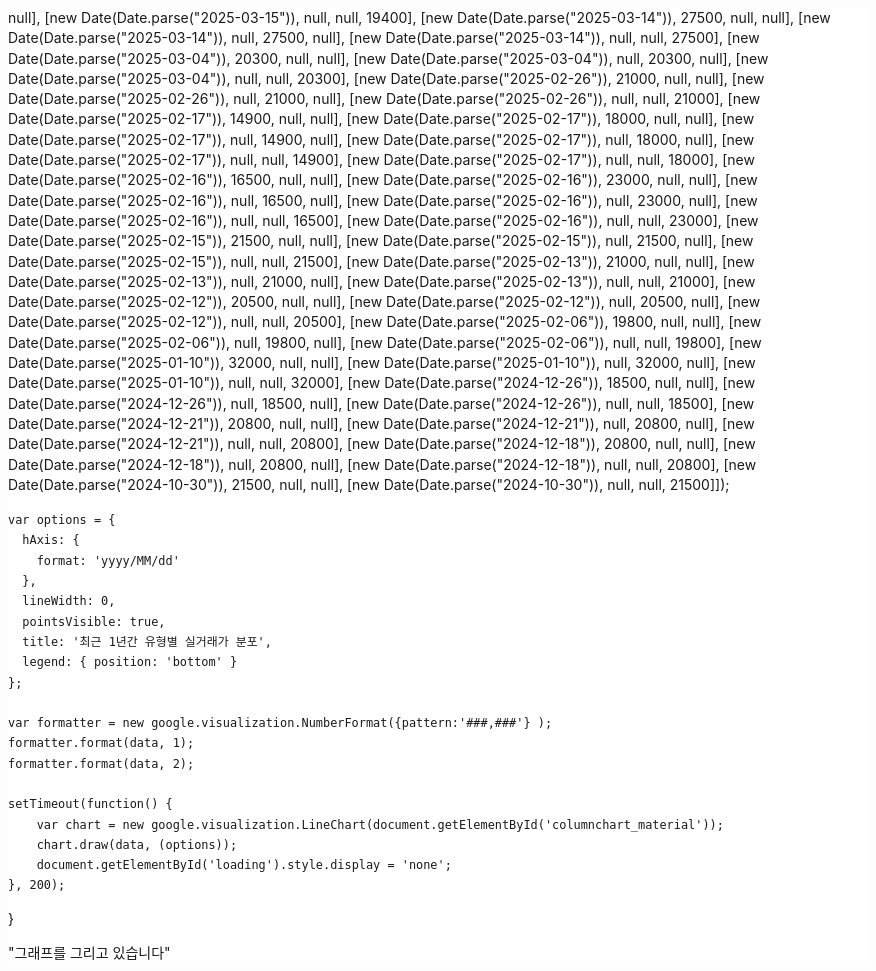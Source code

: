 null], [new Date(Date.parse("2025-03-15")), null, null, 19400], [new Date(Date.parse("2025-03-14")), 27500, null, null], [new Date(Date.parse("2025-03-14")), null, 27500, null], [new Date(Date.parse("2025-03-14")), null, null, 27500], [new Date(Date.parse("2025-03-04")), 20300, null, null], [new Date(Date.parse("2025-03-04")), null, 20300, null], [new Date(Date.parse("2025-03-04")), null, null, 20300], [new Date(Date.parse("2025-02-26")), 21000, null, null], [new Date(Date.parse("2025-02-26")), null, 21000, null], [new Date(Date.parse("2025-02-26")), null, null, 21000], [new Date(Date.parse("2025-02-17")), 14900, null, null], [new Date(Date.parse("2025-02-17")), 18000, null, null], [new Date(Date.parse("2025-02-17")), null, 14900, null], [new Date(Date.parse("2025-02-17")), null, 18000, null], [new Date(Date.parse("2025-02-17")), null, null, 14900], [new Date(Date.parse("2025-02-17")), null, null, 18000], [new Date(Date.parse("2025-02-16")), 16500, null, null], [new Date(Date.parse("2025-02-16")), 23000, null, null], [new Date(Date.parse("2025-02-16")), null, 16500, null], [new Date(Date.parse("2025-02-16")), null, 23000, null], [new Date(Date.parse("2025-02-16")), null, null, 16500], [new Date(Date.parse("2025-02-16")), null, null, 23000], [new Date(Date.parse("2025-02-15")), 21500, null, null], [new Date(Date.parse("2025-02-15")), null, 21500, null], [new Date(Date.parse("2025-02-15")), null, null, 21500], [new Date(Date.parse("2025-02-13")), 21000, null, null], [new Date(Date.parse("2025-02-13")), null, 21000, null], [new Date(Date.parse("2025-02-13")), null, null, 21000], [new Date(Date.parse("2025-02-12")), 20500, null, null], [new Date(Date.parse("2025-02-12")), null, 20500, null], [new Date(Date.parse("2025-02-12")), null, null, 20500], [new Date(Date.parse("2025-02-06")), 19800, null, null], [new Date(Date.parse("2025-02-06")), null, 19800, null], [new Date(Date.parse("2025-02-06")), null, null, 19800], [new Date(Date.parse("2025-01-10")), 32000, null, null], [new Date(Date.parse("2025-01-10")), null, 32000, null], [new Date(Date.parse("2025-01-10")), null, null, 32000], [new Date(Date.parse("2024-12-26")), 18500, null, null], [new Date(Date.parse("2024-12-26")), null, 18500, null], [new Date(Date.parse("2024-12-26")), null, null, 18500], [new Date(Date.parse("2024-12-21")), 20800, null, null], [new Date(Date.parse("2024-12-21")), null, 20800, null], [new Date(Date.parse("2024-12-21")), null, null, 20800], [new Date(Date.parse("2024-12-18")), 20800, null, null], [new Date(Date.parse("2024-12-18")), null, 20800, null], [new Date(Date.parse("2024-12-18")), null, null, 20800], [new Date(Date.parse("2024-10-30")), 21500, null, null], [new Date(Date.parse("2024-10-30")), null, null, 21500]]);

    var options = {
      hAxis: {
        format: 'yyyy/MM/dd'
      },    
      lineWidth: 0,
      pointsVisible: true,    
      title: '최근 1년간 유형별 실거래가 분포',
      legend: { position: 'bottom' }
    };

    var formatter = new google.visualization.NumberFormat({pattern:'###,###'} );
    formatter.format(data, 1);
    formatter.format(data, 2);
    
    setTimeout(function() {
        var chart = new google.visualization.LineChart(document.getElementById('columnchart_material'));
        chart.draw(data, (options));
        document.getElementById('loading').style.display = 'none';
    }, 200);
  }
</script>


<div id="loading" style="z-index:20; display: block; margin-left: 0px">"그래프를 그리고 있습니다"</div>
<div id="columnchart_material" style="width: 95%; margin-left: 0px; display: block"></div>
